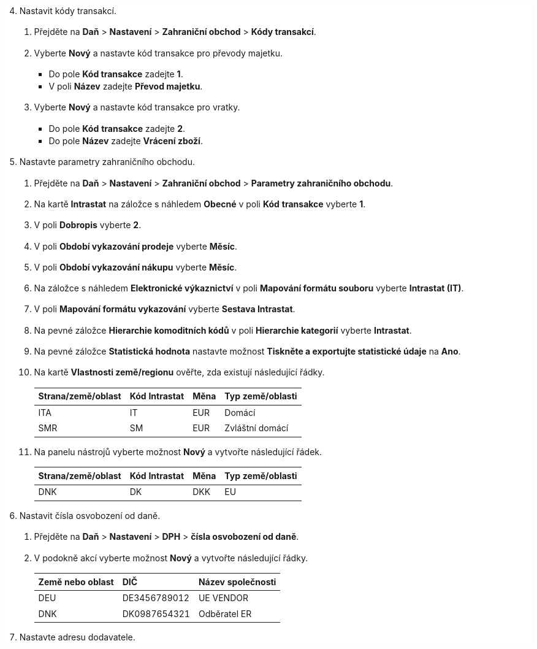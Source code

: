 4. Nastavit kódy transakcí.

    1. Přejděte na **Daň** > **Nastavení** > **Zahraniční obchod** > **Kódy transakcí**.
    2. Vyberte **Nový** a nastavte kód transakce pro převody majetku.

        - Do pole **Kód transakce** zadejte **1**.
        - V poli **Název** zadejte **Převod majetku**.

    3. Vyberte **Nový** a nastavte kód transakce pro vratky.

        - Do pole **Kód** **transakce** zadejte **2**.
        - Do pole **Název** zadejte **Vrácení zboží**.

5.  Nastavte parametry zahraničního obchodu.

    1. Přejděte na **Daň** > **Nastavení** > **Zahraniční obchod** > **Parametry zahraničního obchodu**.
    2. Na kartě **Intrastat** na záložce s náhledem **Obecné** v poli **Kód** **transakce** vyberte **1**.
    3. V poli **Dobropis** vyberte **2**.
    4. V poli **Období vykazování prodeje** vyberte **Měsíc**.
    5. V poli **Období vykazování nákupu** vyberte **Měsíc**.
    6. Na záložce s náhledem **Elektronické výkaznictví** v poli **Mapování formátu souboru** vyberte **Intrastat (IT)**.
    7. V poli **Mapování formátu vykazování** vyberte **Sestava Intrastat**.
    8. Na pevné záložce **Hierarchie komoditních kódů** v poli **Hierarchie kategorií** vyberte **Intrastat**.
    9. Na pevné záložce **Statistická hodnota** nastavte možnost **Tiskněte a exportujte statistické údaje** na **Ano**.
    10. Na kartě **Vlastnosti země/regionu** ověřte, zda existují následující řádky.

        | **Strana/země/oblast** | **Kód Intrastat** | **Měna** | **Typ země/oblasti** |
        |--------------------------|--------------------|--------------|-------------------------|
        | ITA                      | IT                 | EUR          | Domácí                |
        | SMR                      | SM                 | EUR          | Zvláštní domácí        |

    11. Na panelu nástrojů vyberte možnost **Nový** a vytvořte následující řádek.

        | **Strana/země/oblast** | **Kód Intrastat** | **Měna** | **Typ země/oblasti** |
        |--------------------------|--------------------|--------------|-------------------------|
        | DNK                      | DK                 | DKK          | EU                      |

6. Nastavit čísla osvobození od daně.

    1. Přejděte na **Daň** > **Nastavení** > **DPH** > **čísla osvobození od daně**.
    2. V podokně akcí vyberte možnost **Nový** a vytvořte následující řádky.

        | **Země nebo oblast** | **DIČ** | **Název společnosti** |
        |--------------------|-----------------------|------------------|
        | DEU                | DE3456789012          | UE VENDOR        |
        | DNK                | DK0987654321          | Odběratel ER      |

7. Nastavte adresu dodavatele.
